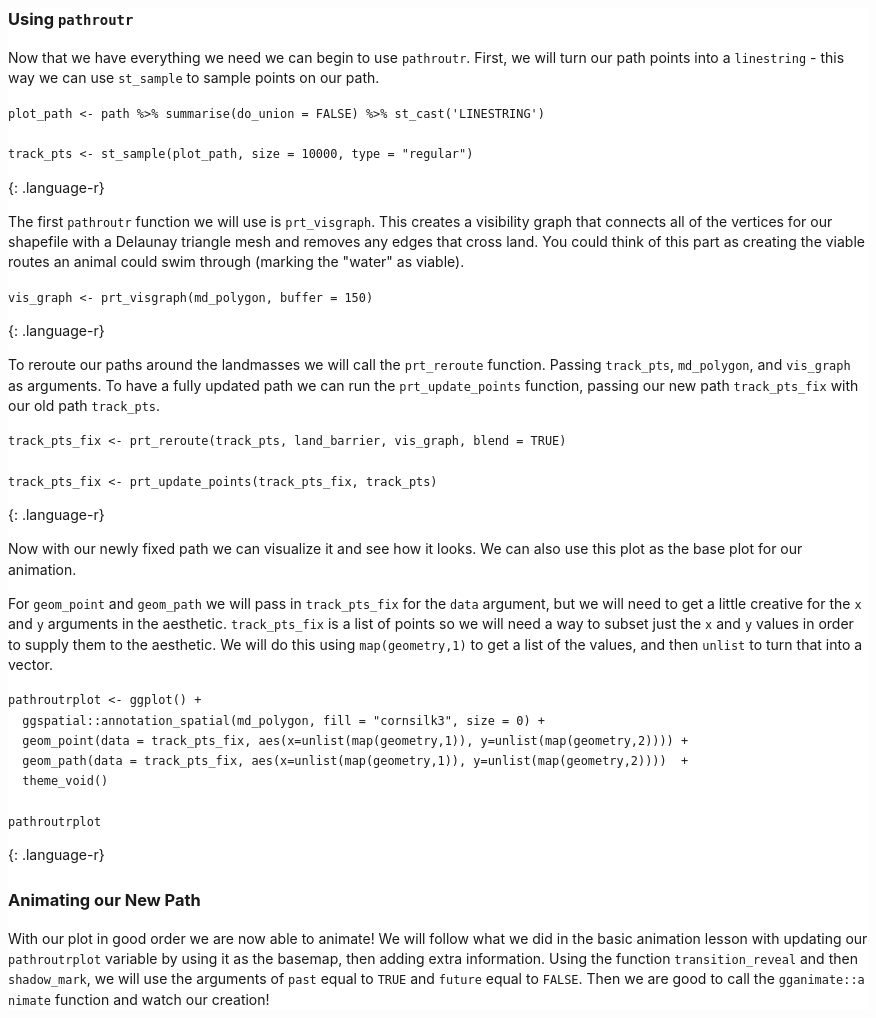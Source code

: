 ### Using `pathroutr`

Now that we have everything we need we can begin to use `pathroutr`. First, we will turn our path points into a `linestring` - this way we can use `st_sample` to sample points on our path.

~~~
plot_path <- path %>% summarise(do_union = FALSE) %>% st_cast('LINESTRING')

track_pts <- st_sample(plot_path, size = 10000, type = "regular")
~~~
{: .language-r}

The first `pathroutr` function we will use is `prt_visgraph`. This creates a visibility graph that connects all of the vertices for our shapefile with a Delaunay triangle mesh and removes any edges that cross land. You could think of this part as creating the viable routes an animal could swim through (marking the "water" as viable).

~~~
vis_graph <- prt_visgraph(md_polygon, buffer = 150)
~~~
{: .language-r}

To reroute our paths around the landmasses we will call the `prt_reroute` function. Passing `track_pts`, `md_polygon`, and `vis_graph` as arguments. To have a fully updated path we can run the `prt_update_points` function, passing our new path `track_pts_fix` with our old path `track_pts`.

~~~
track_pts_fix <- prt_reroute(track_pts, land_barrier, vis_graph, blend = TRUE)

track_pts_fix <- prt_update_points(track_pts_fix, track_pts)
~~~
{: .language-r}

Now with our newly fixed path we can visualize it and see how it looks. We can also use this plot as the base plot for our animation. 

For `geom_point` and `geom_path` we will pass in `track_pts_fix` for the `data` argument, but we will need to get a little creative for the `x` and `y` arguments in the aesthetic. `track_pts_fix` is a list of points so we will need a way to subset just the `x` and `y` values in order to supply them to the aesthetic. We will do this using `map(geometry,1)` to get a list of the values, and then `unlist` to turn that into a vector.

~~~
pathroutrplot <- ggplot() + 
  ggspatial::annotation_spatial(md_polygon, fill = "cornsilk3", size = 0) +
  geom_point(data = track_pts_fix, aes(x=unlist(map(geometry,1)), y=unlist(map(geometry,2)))) +
  geom_path(data = track_pts_fix, aes(x=unlist(map(geometry,1)), y=unlist(map(geometry,2))))  +
  theme_void()

pathroutrplot
~~~
{: .language-r}

### Animating our New Path

With our plot in good order we are now able to animate! We will follow what we did in the basic animation lesson with updating our `pathroutrplot` variable by using it as the basemap, then adding extra information. Using the function `transition_reveal` and then `shadow_mark`, we will use the arguments of `past` equal to `TRUE` and `future` equal to `FALSE`. Then we are good to call the `gganimate::animate` function and watch our creation!
